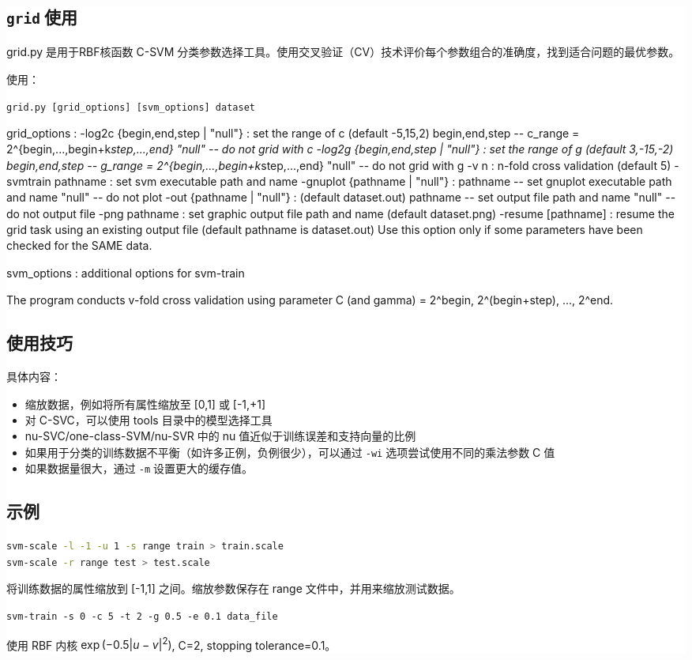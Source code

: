 ## `grid` 使用
grid.py 是用于RBF核函数 C-SVM 分类参数选择工具。使用交叉验证（CV）技术评价每个参数组合的准确度，找到适合问题的最优参数。

使用：
```
grid.py [grid_options] [svm_options] dataset
```

grid_options :
-log2c {begin,end,step | "null"} : set the range of c (default -5,15,2)
    begin,end,step -- c_range = 2^{begin,...,begin+k*step,...,end}
    "null"         -- do not grid with c
-log2g {begin,end,step | "null"} : set the range of g (default 3,-15,-2)
    begin,end,step -- g_range = 2^{begin,...,begin+k*step,...,end}
    "null"         -- do not grid with g
-v n : n-fold cross validation (default 5)
-svmtrain pathname : set svm executable path and name
-gnuplot {pathname | "null"} :
    pathname -- set gnuplot executable path and name
    "null"   -- do not plot
-out {pathname | "null"} : (default dataset.out)
    pathname -- set output file path and name
    "null"   -- do not output file
-png pathname : set graphic output file path and name (default dataset.png)
-resume [pathname] : resume the grid task using an existing output file (default pathname is dataset.out)
    Use this option only if some parameters have been checked for the SAME data.

svm_options : additional options for svm-train

The program conducts v-fold cross validation using parameter C (and gamma)
= 2^begin, 2^(begin+step), ..., 2^end.

## 使用技巧
具体内容：
- 缩放数据，例如将所有属性缩放至 [0,1] 或 [-1,+1]
- 对 C-SVC，可以使用 tools 目录中的模型选择工具
- nu-SVC/one-class-SVM/nu-SVR 中的 nu 值近似于训练误差和支持向量的比例
- 如果用于分类的训练数据不平衡（如许多正例，负例很少），可以通过 `-wi` 选项尝试使用不同的乘法参数 C 值
- 如果数据量很大，通过 `-m` 设置更大的缓存值。

## 示例
```sh
svm-scale -l -1 -u 1 -s range train > train.scale
svm-scale -r range test > test.scale
```
将训练数据的属性缩放到 [-1,1] 之间。缩放参数保存在 range 文件中，并用来缩放测试数据。

```
svm-train -s 0 -c 5 -t 2 -g 0.5 -e 0.1 data_file
```
使用 RBF 内核 $\exp(-0.5|u-v|^2)$, C=2, stopping tolerance=0.1。
